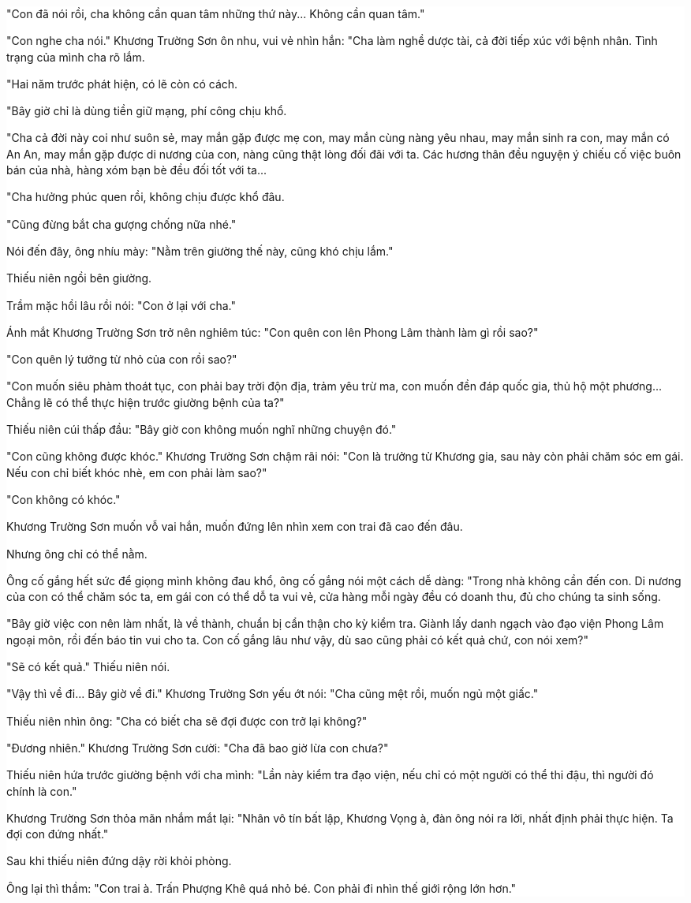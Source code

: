 "Con đã nói rồi, cha không cần quan tâm những thứ này... Không cần quan tâm."

"Con nghe cha nói." Khương Trường Sơn ôn nhu, vui vẻ nhìn hắn: "Cha làm nghề dược tài, cả đời tiếp xúc với bệnh nhân. Tình trạng của mình cha rõ lắm.

"Hai năm trước phát hiện, có lẽ còn có cách.

"Bây giờ chỉ là dùng tiền giữ mạng, phí công chịu khổ.

"Cha cả đời này coi như suôn sẻ, may mắn gặp được mẹ con, may mắn cùng nàng yêu nhau, may mắn sinh ra con, may mắn có An An, may mắn gặp được di nương của con, nàng cũng thật lòng đối đãi với ta. Các hương thân đều nguyện ý chiếu cố việc buôn bán của nhà, hàng xóm bạn bè đều đối tốt với ta...

"Cha hưởng phúc quen rồi, không chịu được khổ đâu.

"Cũng đừng bắt cha gượng chống nữa nhé."

Nói đến đây, ông nhíu mày: "Nằm trên giường thế này, cũng khó chịu lắm."

Thiếu niên ngồi bên giường.

Trầm mặc hồi lâu rồi nói: "Con ở lại với cha."

Ánh mắt Khương Trường Sơn trở nên nghiêm túc: "Con quên con lên Phong Lâm thành làm gì rồi sao?"

"Con quên lý tưởng từ nhỏ của con rồi sao?"

"Con muốn siêu phàm thoát tục, con phải bay trời độn địa, trảm yêu trừ ma, con muốn đền đáp quốc gia, thủ hộ một phương... Chẳng lẽ có thể thực hiện trước giường bệnh của ta?"

Thiếu niên cúi thấp đầu: "Bây giờ con không muốn nghĩ những chuyện đó."

"Con cũng không được khóc." Khương Trường Sơn chậm rãi nói: "Con là trưởng tử Khương gia, sau này còn phải chăm sóc em gái. Nếu con chỉ biết khóc nhè, em con phải làm sao?"

"Con không có khóc."

Khương Trường Sơn muốn vỗ vai hắn, muốn đứng lên nhìn xem con trai đã cao đến đâu.

Nhưng ông chỉ có thể nằm.

Ông cố gắng hết sức để giọng mình không đau khổ, ông cố gắng nói một cách dễ dàng: "Trong nhà không cần đến con. Di nương của con có thể chăm sóc ta, em gái con có thể dỗ ta vui vẻ, cửa hàng mỗi ngày đều có doanh thu, đủ cho chúng ta sinh sống.

"Bây giờ việc con nên làm nhất, là về thành, chuẩn bị cẩn thận cho kỳ kiểm tra. Giành lấy danh ngạch vào đạo viện Phong Lâm ngoại môn, rồi đến báo tin vui cho ta. Con cố gắng lâu như vậy, dù sao cũng phải có kết quả chứ, con nói xem?"

"Sẽ có kết quả." Thiếu niên nói.

"Vậy thì về đi... Bây giờ về đi." Khương Trường Sơn yếu ớt nói: "Cha cũng mệt rồi, muốn ngủ một giấc."

Thiếu niên nhìn ông: "Cha có biết cha sẽ đợi được con trở lại không?"

"Đương nhiên." Khương Trường Sơn cười: "Cha đã bao giờ lừa con chưa?"

Thiếu niên hứa trước giường bệnh với cha mình: "Lần này kiểm tra đạo viện, nếu chỉ có một người có thể thi đậu, thì người đó chính là con."

Khương Trường Sơn thỏa mãn nhắm mắt lại: "Nhân vô tín bất lập, Khương Vọng à, đàn ông nói ra lời, nhất định phải thực hiện. Ta đợi con đứng nhất."

Sau khi thiếu niên đứng dậy rời khỏi phòng.

Ông lại thì thầm: "Con trai à. Trấn Phượng Khê quá nhỏ bé. Con phải đi nhìn thế giới rộng lớn hơn."